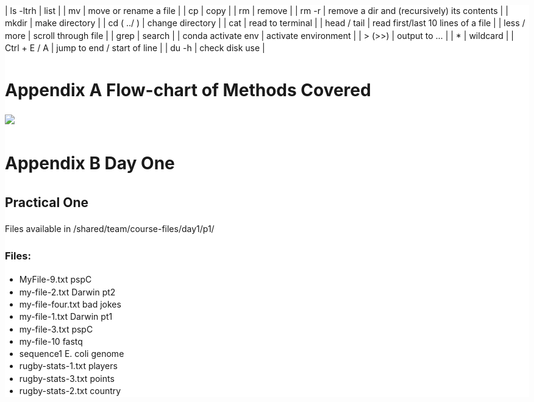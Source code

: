| ls -ltrh               |                                        list |
| mv                     |                       move or rename a file |
| cp                     |                                        copy |
| rm                     |                                      remove |
| rm -r                  | remove a dir and (recursively) its contents |
| mkdir                  |                              make directory |
| cd ( ../ )             |                            change directory |
| cat                    |                            read to terminal |
| head / tail            |          read first/last 10 lines of a file |
| less / more            |                         scroll through file |
| grep                   |                                      search |
| conda activate env     |                        activate environment |
| \> (\>\>)              |                                 output to … |
| \*                     |                                    wildcard |
| Ctrl + E / A           |                 jump to end / start of line |
| du -h                  |                              check disk use |

# Appendix A Flow-chart of Methods Covered

![](flow.png)

# Appendix B Day One

## Practical One

Files available in /shared/team/course-files/day1/p1/

### Files:

- MyFile-9.txt pspC
- my-file-2.txt Darwin pt2
- my-file-four.txt bad jokes
- my-file-1.txt Darwin pt1
- my-file-3.txt pspC
- my-file-10 fastq
- sequence1 E. coli genome
- rugby-stats-1.txt players
- rugby-stats-3.txt points
- rugby-stats-2.txt country
